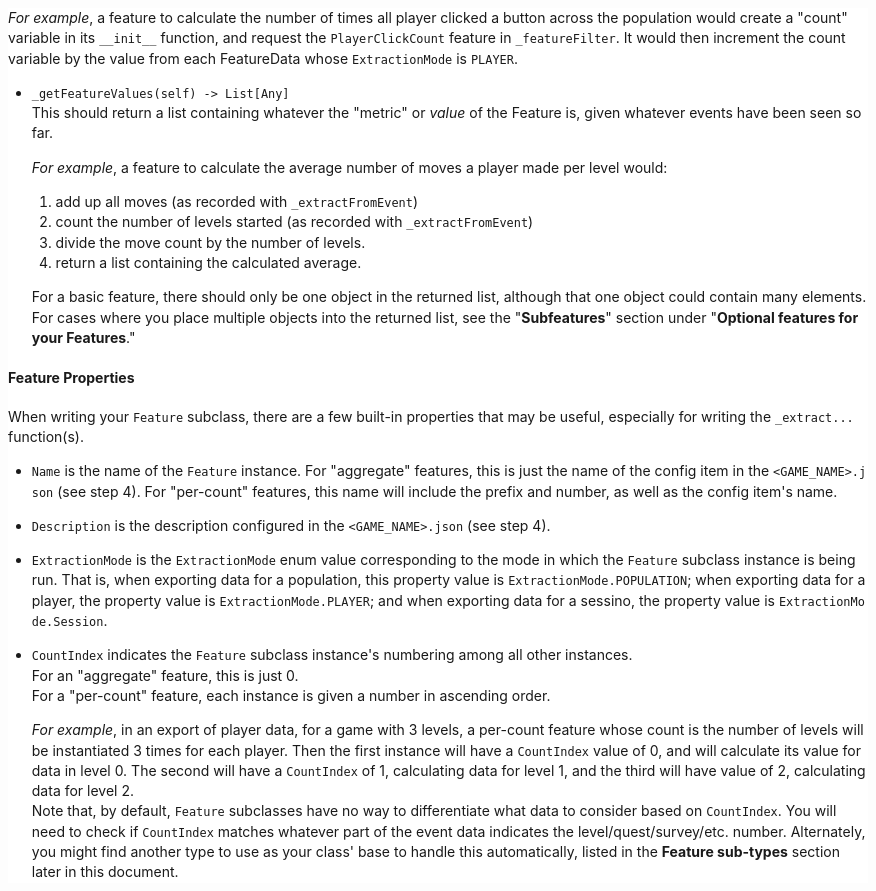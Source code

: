   *For example*, a feature to calculate the number of times all player clicked a button across the population would create a "count" variable in its `__init__` function, and request the `PlayerClickCount` feature in `_featureFilter`. It would then increment the count variable by the value from each FeatureData whose `ExtractionMode` is `PLAYER`.  
- `_getFeatureValues(self) -> List[Any]`  
  This should return a list containing whatever the "metric" or *value* of the Feature is, given whatever events have been seen so far.  

  *For example*, a feature to calculate the average number of moves a player made per level would:  

  1. add up all moves (as recorded with `_extractFromEvent`)  
  2. count the number of levels started (as recorded with `_extractFromEvent`)  
  3. divide the move count by the number of levels.  
  4. return a list containing the calculated average.  

  For a basic feature, there should only be one object in the returned list, although that one object could contain many elements.
  For cases where you place multiple objects into the returned list, see the "**Subfeatures**" section under "**Optional features for your Features**."  

#### Feature Properties

When writing your `Feature` subclass, there are a few built-in properties that may be useful, especially for writing the `_extract...` function(s).

- `Name`
  is the name of the `Feature` instance.
  For "aggregate" features, this is just the name of the config item in the `<GAME_NAME>.json` (see step 4).
  For "per-count" features, this name will include the prefix and number, as well as the config item's name.
- `Description`
  is the description configured in the `<GAME_NAME>.json` (see step 4).
- `ExtractionMode`
  is the `ExtractionMode` enum value corresponding to the mode in which the `Feature` subclass instance is being run.
  That is, when exporting data for a population, this property value is `ExtractionMode.POPULATION`;
  when exporting data for a player, the property value is `ExtractionMode.PLAYER`;
  and when exporting data for a sessino, the property value is `ExtractionMode.Session`.
- `CountIndex`
  indicates the `Feature` subclass instance's numbering among all other instances.  
  For an "aggregate" feature, this is just 0.  
  For a "per-count" feature, each instance is given a number in ascending order.  

  *For example*, in an export of player data, for a game with 3 levels, a per-count feature whose count is the number of levels will be instantiated 3 times for each player.
  Then the first instance will have a `CountIndex` value of 0, and will calculate its value for data in level 0. The second will have a `CountIndex` of 1, calculating data for level 1, and the third will have value of 2, calculating data for level 2.  
  Note that, by default, `Feature` subclasses have no way to differentiate what data to consider based on `CountIndex`.
  You will need to check if `CountIndex` matches whatever part of the event data indicates the level/quest/survey/etc. number.
  Alternately, you might find another type to use as your class' base to handle this automatically, listed in the **Feature sub-types** section later in this document.
